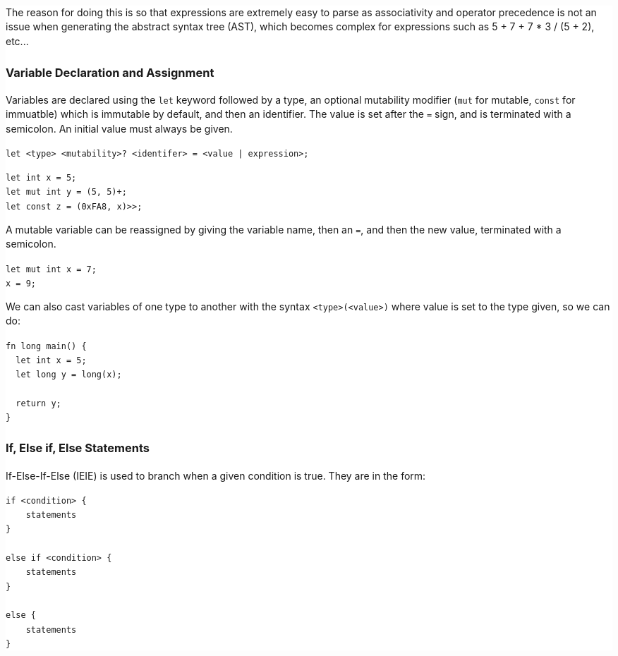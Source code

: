 The reason for doing this is so that expressions are extremely easy to parse as associativity and operator precedence is not an issue when generating the abstract syntax tree (AST), which becomes complex for expressions such as 5 + 7 + 7 * 3 / (5 + 2), etc...


### Variable Declaration and Assignment

Variables are declared using the `let` keyword followed by a type, an optional mutability modifier (`mut` for mutable, `const` for immuatble) which is immutable by default, and then an identifier. The value is set after the `=` sign, and is terminated with a semicolon. An initial value must always be given.

`let <type> <mutability>? <identifer> = <value | expression>;`

```
let int x = 5;
let mut int y = (5, 5)+;
let const z = (0xFA8, x)>>;
```

A mutable variable can be reassigned by giving the variable name, then an `=`, and then the new value, terminated with a semicolon.

```
let mut int x = 7;
x = 9;
```

We can also cast variables of one type to another with the syntax `<type>(<value>)` where value is set to the type given, so we can do:
```
fn long main() {
  let int x = 5;
  let long y = long(x);

  return y;
}
```


### If, Else if, Else Statements

If-Else-If-Else (IEIE) is used to branch when a given condition is true. They are in the form:
```
if <condition> {
    statements
}

else if <condition> {
    statements
}

else {
    statements
}
```

